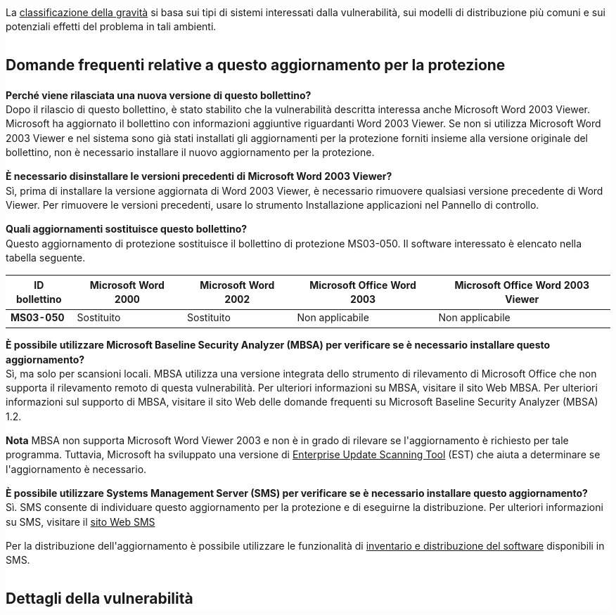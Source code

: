 </tr>
</tbody>
</table>
  
La [classificazione della gravità](http://technet.microsoft.com/security/bulletin/rating) si basa sui tipi di sistemi interessati dalla vulnerabilità, sui modelli di distribuzione più comuni e sui potenziali effetti del problema in tali ambienti.
  
Domande frequenti relative a questo aggiornamento per la protezione  
-------------------------------------------------------------------
  
<span></span>
**Perché viene rilasciata una nuova versione di questo bollettino?**  
Dopo il rilascio di questo bollettino, è stato stabilito che la vulnerabilità descritta interessa anche Microsoft Word 2003 Viewer. Microsoft ha aggiornato il bollettino con informazioni aggiuntive riguardanti Word 2003 Viewer. Se non si utilizza Microsoft Word 2003 Viewer e nel sistema sono già stati installati gli aggiornamenti per la protezione forniti insieme alla versione originale del bollettino, non è necessario installare il nuovo aggiornamento per la protezione.
  
**È necessario disinstallare le versioni precedenti di Microsoft Word 2003 Viewer?**  
Sì, prima di installare la versione aggiornata di Word 2003 Viewer, è necessario rimuovere qualsiasi versione precedente di Word Viewer. Per rimuovere le versioni precedenti, usare lo strumento Installazione applicazioni nel Pannello di controllo.
  
**Quali aggiornamenti sostituisce questo bollettino?**  
Questo aggiornamento di protezione sostituisce il bollettino di protezione MS03-050. Il software interessato è elencato nella tabella seguente.
  
| ID bollettino | Microsoft Word 2000 | Microsoft Word 2002 | Microsoft Office Word 2003 | Microsoft Office Word 2003 Viewer |  
|---------------|---------------------|---------------------|----------------------------|-----------------------------------|  
| **MS03-050**  | Sostituito          | Sostituito          | Non applicabile            | Non applicabile                   |
  
**È possibile utilizzare Microsoft Baseline Security Analyzer (MBSA) per verificare se è necessario installare questo aggiornamento?**  
Sì, ma solo per scansioni locali. MBSA utilizza una versione integrata dello strumento di rilevamento di Microsoft Office che non supporta il rilevamento remoto di questa vulnerabilità. Per ulteriori informazioni su MBSA, visitare il sito Web MBSA. Per ulteriori informazioni sul supporto di MBSA, visitare il sito Web delle domande frequenti su Microsoft Baseline Security Analyzer (MBSA) 1.2.
  
**Nota** MBSA non supporta Microsoft Word Viewer 2003 e non è in grado di rilevare se l'aggiornamento è richiesto per tale programma. Tuttavia, Microsoft ha sviluppato una versione di [Enterprise Update Scanning Tool](http://support.microsoft.com/kb/894193) (EST) che aiuta a determinare se l'aggiornamento è necessario.
  
**È possibile utilizzare Systems Management Server (SMS) per verificare se è necessario installare questo aggiornamento?**  
Sì. SMS consente di individuare questo aggiornamento per la protezione e di eseguirne la distribuzione. Per ulteriori informazioni su SMS, visitare il [sito Web SMS](http://www.microsoft.com/italy/smserver/default.mspx)
  
Per la distribuzione dell'aggiornamento è possibile utilizzare le funzionalità di [inventario e distribuzione del software](http://go.microsoft.com/fwlink/?linkid=33333) disponibili in SMS.
  
Dettagli della vulnerabilità  
----------------------------
  
